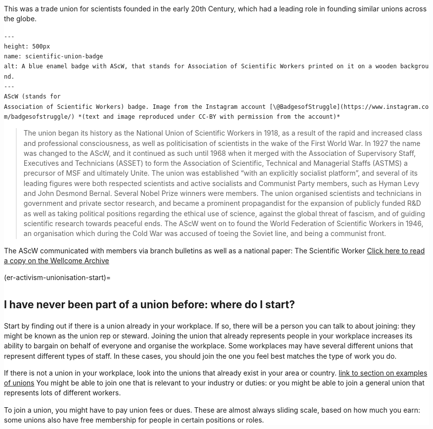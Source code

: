 This was a trade union for scientists founded in the early 20th Century, which had a leading role in founding similar unions across the globe.

```{figure} ../../figures/scientific-union-badge.*
---
height: 500px
name: scientific-union-badge
alt: A blue enamel badge with AScW, that stands for Association of Scientific Workers printed on it on a wooden background.
---
AScW (stands for
Association of Scientific Workers) badge. Image from the Instagram account [\@BadgesofStruggle](https://www.instagram.com/badgesofstruggle/) *(text and image reproduced under CC-BY with permission from the account)*
```
> The union began its history as the National Union of Scientific Workers in 1918, as a result of the rapid and increased class and professional consciousness, as well as politicisation of scientists in the wake of the First World War.
> In 1927 the name was changed to the AScW, and it continued as such until 1968 when it merged with the Association of Supervisory Staff, Executives and Technicians (ASSET) to form the Association of Scientific, Technical and Managerial Staffs (ASTMS) a precursor of MSF and ultimately Unite.
> The union was established “with an explicitly socialist platform”, and several of its leading figures were both respected scientists and active socialists and Communist Party members, such as Hyman Levy and John Desmond Bernal. Several Nobel Prize winners were members.
> The union organised scientists and technicians in government and private sector research, and became a prominent propagandist for the expansion of publicly funded R&D as well as taking political positions regarding the ethical use of science, against the global threat of fascism, and of guiding scientific research towards peaceful ends.
> The AScW went on to found the World Federation of Scientific Workers in 1946, an organisation which during the Cold War was accused of toeing the Soviet line, and being a communist front.

The AScW communicated with members via branch bulletins as well as a national paper: The Scientific Worker [Click here to read a copy on the Wellcome Archive](https://wellcomelibrary.org/item/b19915299#?c=0&m=0&s=0&cv=0&z=-0.8157%2C-0.0826%2C2.6314%2C1.6529)

(er-activism-unionisation-start)=
## I have never been part of a union before: where do I start?

Start by finding out if there is a union already in your workplace.
If so, there will be a person you can talk to about joining: they might be known as the union rep or steward.
Joining the union that already represents people in your workplace increases its ability to bargain on behalf of everyone and organise the workplace.
Some workplaces may have several different unions that represent different types of staff.
In these cases, you should join the one you feel best matches the type of work you do.

If there is not a union in your workplace, look into the unions that already exist in your area or country. [link to section on examples of unions](er-activism-unionisation-unionexamples)
You might be able to join one that is relevant to your industry or duties: or you might be able to join a general union that represents lots of different workers.

To join a union, you might have to pay union fees or dues.
These are almost always sliding scale, based on how much you earn: some unions also have free membership for people in certain positions or roles.
